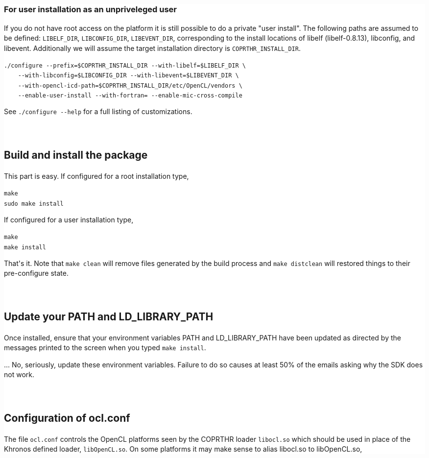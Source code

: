### For user installation as an unpriveleged user

If you do not have root access on the platform it is still possible to do a
private "user install".  The following paths are assumed to be defined:
`LIBELF_DIR`, `LIBCONFIG_DIR`, `LIBEVENT_DIR`, corresponding to the install
locations of libelf (libelf-0.8.13), libconfig, and libevent.  Additionally we
will assume the target installation directory is `COPRTHR_INSTALL_DIR`.

~~~~~~~
./configure --prefix=$COPRTHR_INSTALL_DIR --with-libelf=$LIBELF_DIR \
	--with-libconfig=$LIBCONFIG_DIR --with-libevent=$LIBEVENT_DIR \
	--with-opencl-icd-path=$COPRTHR_INSTALL_DIR/etc/OpenCL/vendors \
	--enable-user-install --with-fortran= --enable-mic-cross-compile
~~~~~~~

See `./configure --help` for a full listing of customizations.

&nbsp;


## Build and install the package

This part is easy. If configured for a root installation type,

	make
	sudo make install

If configured for a user installation type,

	make
	make install

That's it.  Note that `make clean` will remove files generated by the build
process and `make distclean` will restored things to their pre-configure
state.

&nbsp;


## Update your PATH and LD_LIBRARY_PATH

Once installed, ensure that your environment variables PATH and LD_LIBRARY_PATH
have been updated as directed by the messages printed to the screen when you
typed `make install`.  

... No, seriously, update these environment variables.  Failure to
do so causes at least 50% of the emails asking why the SDK does not work.

&nbsp;


## Configuration of ocl.conf

The file `ocl.conf` controls the OpenCL platforms seen by the COPRTHR loader
`libocl.so` which should be used in place of the Khronos defined loader,
`libOpenCL.so`.  On some platforms it may make sense to alias libocl.so to
libOpenCL.so,
